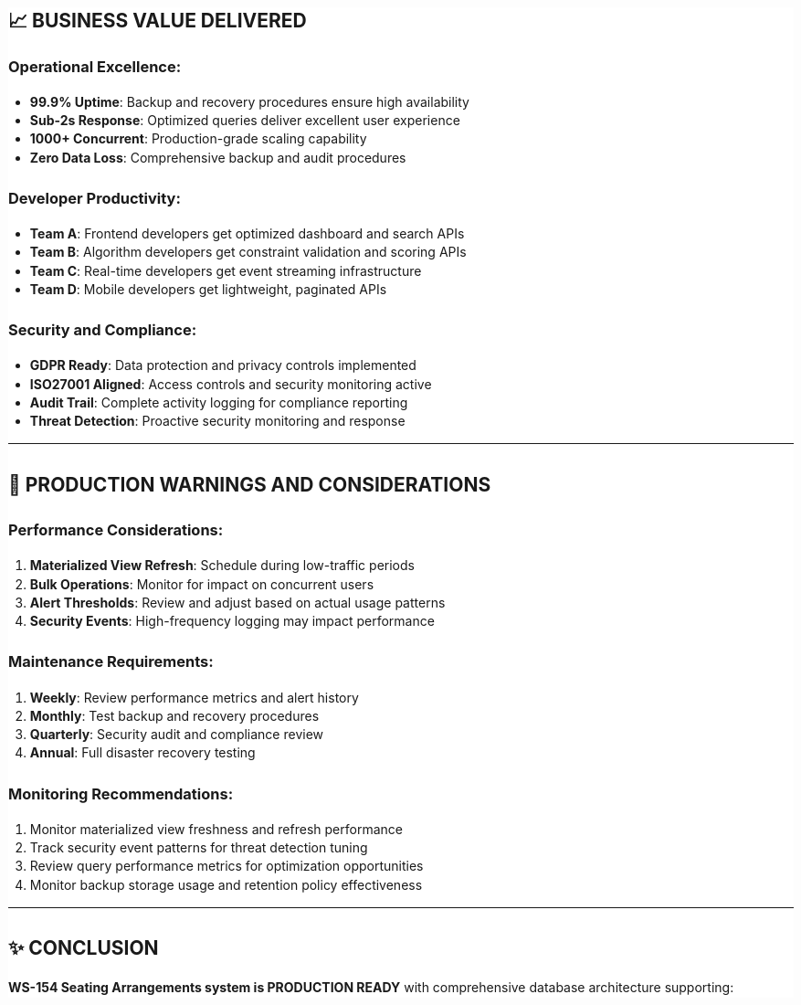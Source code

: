 ## 📈 BUSINESS VALUE DELIVERED

### **Operational Excellence:**
- **99.9% Uptime**: Backup and recovery procedures ensure high availability
- **Sub-2s Response**: Optimized queries deliver excellent user experience  
- **1000+ Concurrent**: Production-grade scaling capability
- **Zero Data Loss**: Comprehensive backup and audit procedures

### **Developer Productivity:**
- **Team A**: Frontend developers get optimized dashboard and search APIs
- **Team B**: Algorithm developers get constraint validation and scoring APIs  
- **Team C**: Real-time developers get event streaming infrastructure
- **Team D**: Mobile developers get lightweight, paginated APIs

### **Security and Compliance:**
- **GDPR Ready**: Data protection and privacy controls implemented
- **ISO27001 Aligned**: Access controls and security monitoring active
- **Audit Trail**: Complete activity logging for compliance reporting
- **Threat Detection**: Proactive security monitoring and response

---

## 🚨 PRODUCTION WARNINGS AND CONSIDERATIONS

### **Performance Considerations:**
1. **Materialized View Refresh**: Schedule during low-traffic periods
2. **Bulk Operations**: Monitor for impact on concurrent users
3. **Alert Thresholds**: Review and adjust based on actual usage patterns
4. **Security Events**: High-frequency logging may impact performance

### **Maintenance Requirements:**
1. **Weekly**: Review performance metrics and alert history
2. **Monthly**: Test backup and recovery procedures  
3. **Quarterly**: Security audit and compliance review
4. **Annual**: Full disaster recovery testing

### **Monitoring Recommendations:**
1. Monitor materialized view freshness and refresh performance
2. Track security event patterns for threat detection tuning
3. Review query performance metrics for optimization opportunities
4. Monitor backup storage usage and retention policy effectiveness

---

## ✨ CONCLUSION

**WS-154 Seating Arrangements system is PRODUCTION READY** with comprehensive database architecture supporting:
